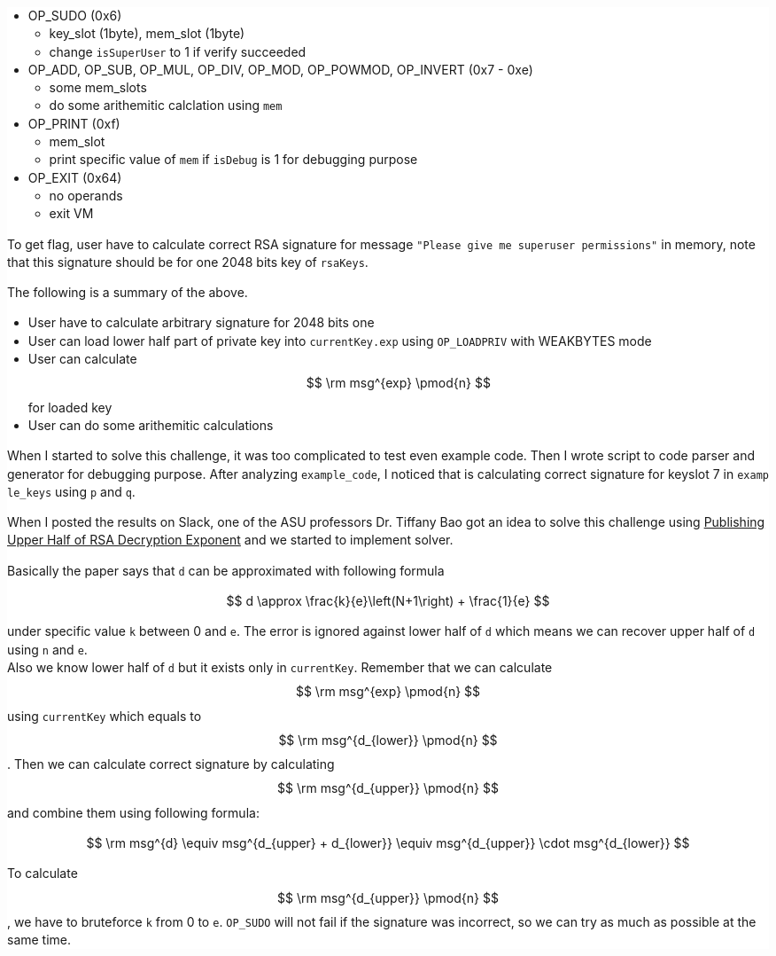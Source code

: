* OP_SUDO (0x6)
  * key_slot (1byte), mem_slot (1byte)
  * change `isSuperUser` to 1 if verify succeeded
* OP_ADD, OP_SUB, OP_MUL, OP_DIV, OP_MOD, OP_POWMOD, OP_INVERT (0x7 - 0xe)
  * some mem_slots
  * do some arithemitic calclation using `mem`
* OP_PRINT (0xf)
  * mem_slot
  * print specific value of `mem` if `isDebug` is 1 for debugging purpose
* OP_EXIT (0x64)
  * no operands
  * exit VM


To get flag, user have to calculate correct RSA signature for message `"Please give me superuser permissions"` in memory, note that this signature should be for one 2048 bits key of `rsaKeys`.

The following is a summary of the above.
* User have to calculate arbitrary signature for 2048 bits one
* User can load lower half part of private key into `currentKey.exp` using `OP_LOADPRIV` with WEAKBYTES mode
* User can calculate $$ \rm msg^{exp} \pmod{n} $$ for loaded key
* User can do some arithemitic calculations


When I started to solve this challenge, it was too complicated to test even example code.
Then I wrote script to code parser and generator for debugging purpose.
After analyzing `example_code`, I noticed that is calculating correct signature for keyslot 7 in `example_keys` using `p` and `q`.

When I posted the results on Slack, one of the ASU professors Dr. Tiffany Bao got an idea to solve this challenge using [Publishing Upper Half of RSA Decryption Exponent](https://link.springer.com/chapter/10.1007/978-3-642-16825-3_3) and we started to implement solver.

Basically the paper says that `d` can be approximated with following formula

$$
d \approx \frac{k}{e}\left(N+1\right) + \frac{1}{e}
$$

under specific value `k` between 0 and `e`.
The error is ignored against lower half of `d` which means we can recover upper half of `d` using `n` and `e`.  
Also we know lower half of `d` but it exists only in `currentKey`.
Remember that we can calculate $$ \rm msg^{exp} \pmod{n} $$ using `currentKey` which equals to $$ \rm msg^{d_{lower}} \pmod{n} $$.
Then we can calculate correct signature by calculating $$ \rm msg^{d_{upper}} \pmod{n} $$ and combine them using following formula:

$$
\rm msg^{d} \equiv msg^{d_{upper} + d_{lower}} \equiv msg^{d_{upper}} \cdot msg^{d_{lower}}
$$

To calculate $$ \rm msg^{d_{upper}} \pmod{n} $$, we have to bruteforce `k` from 0 to `e`.
`OP_SUDO` will not fail if the signature was incorrect, so we can try as much as possible at the same time.
